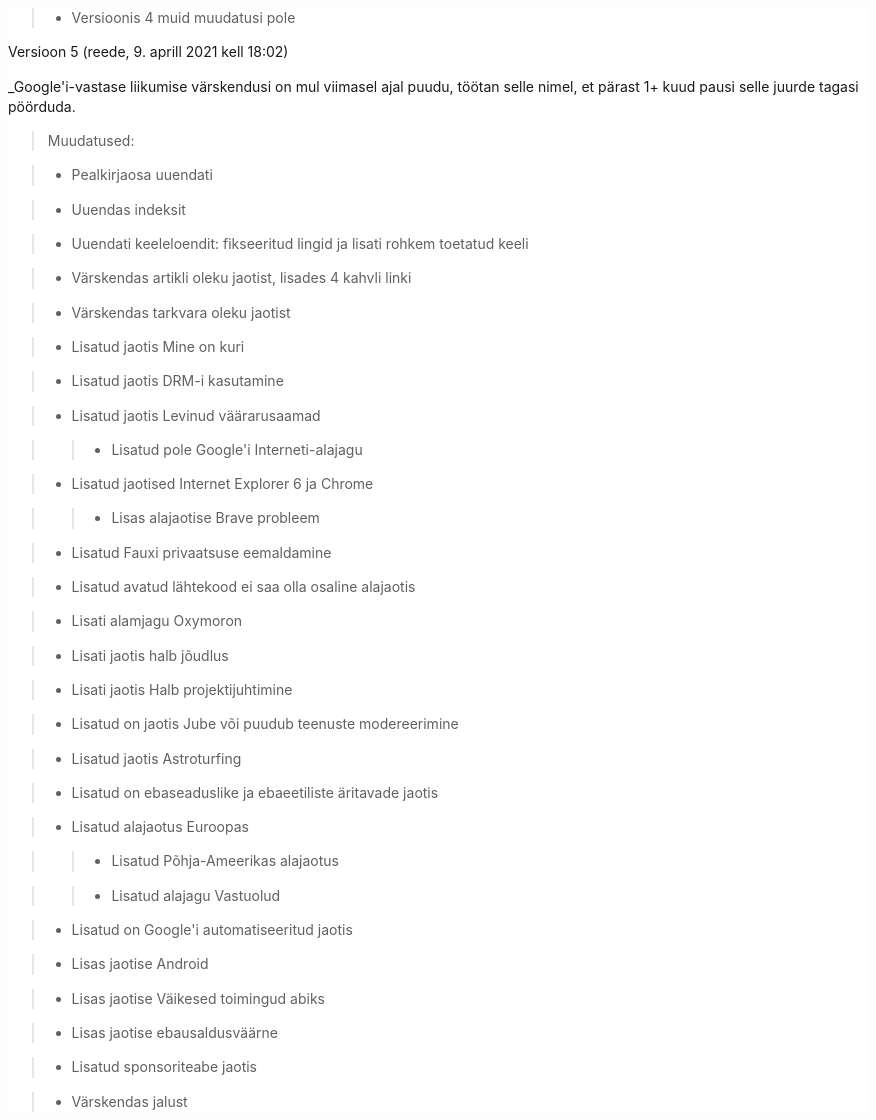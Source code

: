 > * Versioonis 4 muid muudatusi pole

Versioon 5 (reede, 9. aprill 2021 kell 18:02)

_Google'i-vastase liikumise värskendusi on mul viimasel ajal puudu, töötan selle nimel, et pärast 1+ kuud pausi selle juurde tagasi pöörduda.

> Muudatused:

> * Pealkirjaosa uuendati

> * Uuendas indeksit

> * Uuendati keeleloendit: fikseeritud lingid ja lisati rohkem toetatud keeli

> * Värskendas artikli oleku jaotist, lisades 4 kahvli linki

> * Värskendas tarkvara oleku jaotist

> * Lisatud jaotis Mine on kuri

> * Lisatud jaotis DRM-i kasutamine

> * Lisatud jaotis Levinud väärarusaamad

>> * Lisatud pole Google'i Interneti-alajagu

> * Lisatud jaotised Internet Explorer 6 ja Chrome

>> * Lisas alajaotise Brave probleem

> * Lisatud Fauxi privaatsuse eemaldamine

> * Lisatud avatud lähtekood ei saa olla osaline alajaotis

> * Lisati alamjagu Oxymoron

> * Lisati jaotis halb jõudlus

> * Lisati jaotis Halb projektijuhtimine

> * Lisatud on jaotis Jube või puudub teenuste modereerimine

> * Lisatud jaotis Astroturfing

> * Lisatud on ebaseaduslike ja ebaeetiliste äritavade jaotis

> * Lisatud alajaotus Euroopas

>> * Lisatud Põhja-Ameerikas alajaotus

>> * Lisatud alajagu Vastuolud

> * Lisatud on Google'i automatiseeritud jaotis

> * Lisas jaotise Android

> * Lisas jaotise Väikesed toimingud abiks

> * Lisas jaotise ebausaldusväärne

> * Lisatud sponsoriteabe jaotis

> * Värskendas jalust
